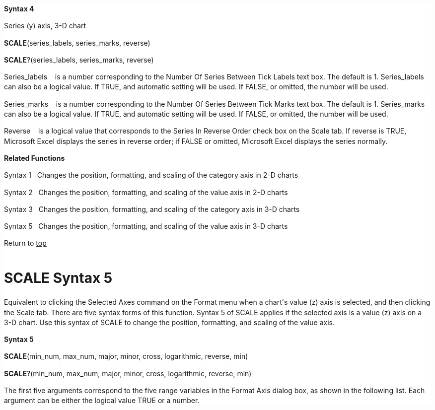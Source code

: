 **Syntax 4**

Series (y) axis, 3-D chart

**SCALE**(series\_labels, series\_marks, reverse)

**SCALE**?(series\_labels, series\_marks, reverse)

Series\_labels    is a number corresponding to the Number Of Series
Between Tick Labels text box. The default is 1. Series\_labels can also
be a logical value. If TRUE, and automatic setting will be used. If
FALSE, or omitted, the number will be used.

Series\_marks    is a number corresponding to the Number Of Series
Between Tick Marks text box. The default is 1. Series\_marks can also be
a logical value. If TRUE, and automatic setting will be used. If FALSE,
or omitted, the number will be used.

Reverse    is a logical value that corresponds to the Series In Reverse
Order check box on the Scale tab. If reverse is TRUE, Microsoft Excel
displays the series in reverse order; if FALSE or omitted, Microsoft
Excel displays the series normally.

**Related Functions**

Syntax 1   Changes the position, formatting, and scaling of the category
axis in 2-D charts

Syntax 2   Changes the position, formatting, and scaling of the value
axis in 2-D charts

Syntax 3   Changes the position, formatting, and scaling of the category
axis in 3-D charts

Syntax 5   Changes the position, formatting, and scaling of the value
axis in 3-D charts

Return to [top](#Q)

SCALE Syntax 5
==============

Equivalent to clicking the Selected Axes command on the Format menu when
a chart\'s value (z) axis is selected, and then clicking the Scale tab.
There are five syntax forms of this function. Syntax 5 of SCALE applies
if the selected axis is a value (z) axis on a 3-D chart. Use this syntax
of SCALE to change the position, formatting, and scaling of the value
axis.

**Syntax 5**

**SCALE**(min\_num, max\_num, major, minor, cross, logarithmic, reverse,
min)

**SCALE**?(min\_num, max\_num, major, minor, cross, logarithmic,
reverse, min)

The first five arguments correspond to the five range variables in the
Format Axis dialog box, as shown in the following list. Each argument
can be either the logical value TRUE or a number.
